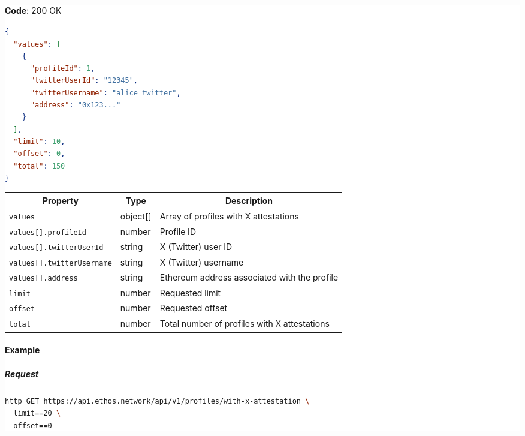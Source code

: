 **Code**: 200 OK

```json
{
  "values": [
    {
      "profileId": 1,
      "twitterUserId": "12345",
      "twitterUsername": "alice_twitter",
      "address": "0x123..."
    }
  ],
  "limit": 10,
  "offset": 0,
  "total": 150
}
```

| Property | Type | Description |
|----------|------|-------------|
| `values` | object[] | Array of profiles with X attestations |
| `values[].profileId` | number | Profile ID |
| `values[].twitterUserId` | string | X (Twitter) user ID |
| `values[].twitterUsername` | string | X (Twitter) username |
| `values[].address` | string | Ethereum address associated with the profile |
| `limit` | number | Requested limit |
| `offset` | number | Requested offset |
| `total` | number | Total number of profiles with X attestations |

#### Example

##### Request

```bash
http GET https://api.ethos.network/api/v1/profiles/with-x-attestation \
  limit==20 \
  offset==0
```
